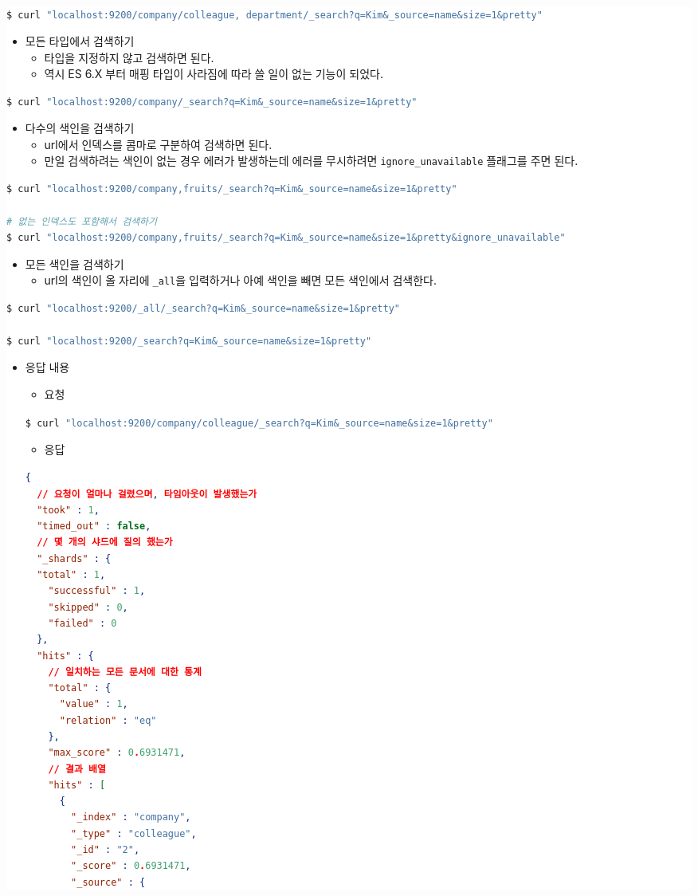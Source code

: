   ```bash
  $ curl "localhost:9200/company/colleague, department/_search?q=Kim&_source=name&size=1&pretty"
  ```

  - 모든 타입에서 검색하기
    - 타입을 지정하지 않고 검색하면 된다.
    - 역시 ES 6.X 부터 매핑 타입이 사라짐에 따라 쓸 일이 없는 기능이 되었다.

  ```bash
  $ curl "localhost:9200/company/_search?q=Kim&_source=name&size=1&pretty"
  ```

  - 다수의 색인을 검색하기
    - url에서 인덱스를 콤마로 구분하여 검색하면 된다.
    - 만일 검색하려는 색인이 없는 경우 에러가 발생하는데 에러를 무시하려면 `ignore_unavailable` 플래그를 주면 된다.

  ```bash
  $ curl "localhost:9200/company,fruits/_search?q=Kim&_source=name&size=1&pretty"
  
  # 없는 인덱스도 포함해서 검색하기
  $ curl "localhost:9200/company,fruits/_search?q=Kim&_source=name&size=1&pretty&ignore_unavailable"
  ```

  - 모든 색인을 검색하기
    - url의 색인이 올 자리에 `_all`을 입력하거나 아예 색인을 빼면 모든 색인에서 검색한다.

  ```bash
  $ curl "localhost:9200/_all/_search?q=Kim&_source=name&size=1&pretty"
  
  $ curl "localhost:9200/_search?q=Kim&_source=name&size=1&pretty"
  ```



- 응답 내용

  - 요청

  ```bash
  $ curl "localhost:9200/company/colleague/_search?q=Kim&_source=name&size=1&pretty"
  ```

  - 응답

  ```json
  {
    // 요청이 얼마나 걸렸으며, 타임아웃이 발생했는가
    "took" : 1,
    "timed_out" : false,
    // 몇 개의 샤드에 질의 했는가
    "_shards" : {
    "total" : 1,
      "successful" : 1,
      "skipped" : 0,
      "failed" : 0
    },
    "hits" : {
      // 일치하는 모든 문서에 대한 통계
      "total" : {
        "value" : 1,
        "relation" : "eq"
      },
      "max_score" : 0.6931471,
      // 결과 배열
      "hits" : [
        {
          "_index" : "company",
          "_type" : "colleague",
          "_id" : "2",
          "_score" : 0.6931471,
          "_source" : {
  ```